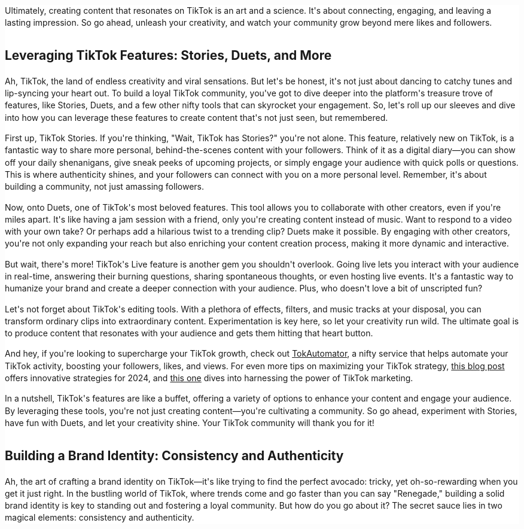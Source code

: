 Ultimately, creating content that resonates on TikTok is an art and a science. It's about connecting, engaging, and leaving a lasting impression. So go ahead, unleash your creativity, and watch your community grow beyond mere likes and followers.

## Leveraging TikTok Features: Stories, Duets, and More

Ah, TikTok, the land of endless creativity and viral sensations. But let's be honest, it's not just about dancing to catchy tunes and lip-syncing your heart out. To build a loyal TikTok community, you've got to dive deeper into the platform's treasure trove of features, like Stories, Duets, and a few other nifty tools that can skyrocket your engagement. So, let's roll up our sleeves and dive into how you can leverage these features to create content that's not just seen, but remembered.

First up, TikTok Stories. If you're thinking, "Wait, TikTok has Stories?" you're not alone. This feature, relatively new on TikTok, is a fantastic way to share more personal, behind-the-scenes content with your followers. Think of it as a digital diary—you can show off your daily shenanigans, give sneak peeks of upcoming projects, or simply engage your audience with quick polls or questions. This is where authenticity shines, and your followers can connect with you on a more personal level. Remember, it's about building a community, not just amassing followers.



Now, onto Duets, one of TikTok's most beloved features. This tool allows you to collaborate with other creators, even if you're miles apart. It's like having a jam session with a friend, only you're creating content instead of music. Want to respond to a video with your own take? Or perhaps add a hilarious twist to a trending clip? Duets make it possible. By engaging with other creators, you're not only expanding your reach but also enriching your content creation process, making it more dynamic and interactive.

But wait, there's more! TikTok's Live feature is another gem you shouldn't overlook. Going live lets you interact with your audience in real-time, answering their burning questions, sharing spontaneous thoughts, or even hosting live events. It's a fantastic way to humanize your brand and create a deeper connection with your audience. Plus, who doesn't love a bit of unscripted fun?

Let's not forget about TikTok's editing tools. With a plethora of effects, filters, and music tracks at your disposal, you can transform ordinary clips into extraordinary content. Experimentation is key here, so let your creativity run wild. The ultimate goal is to produce content that resonates with your audience and gets them hitting that heart button.

And hey, if you're looking to supercharge your TikTok growth, check out [TokAutomator](https://tokautomator.com), a nifty service that helps automate your TikTok activity, boosting your followers, likes, and views. For even more tips on maximizing your TikTok strategy, [this blog post](https://tokautomator.com/blog/unlocking-tiktok-growth-innovative-strategies-for-2024) offers innovative strategies for 2024, and [this one](https://tokautomator.com/blog/how-to-harness-the-power-of-tiktok-marketing-in-2024) dives into harnessing the power of TikTok marketing.

In a nutshell, TikTok's features are like a buffet, offering a variety of options to enhance your content and engage your audience. By leveraging these tools, you're not just creating content—you're cultivating a community. So go ahead, experiment with Stories, have fun with Duets, and let your creativity shine. Your TikTok community will thank you for it!

## Building a Brand Identity: Consistency and Authenticity

Ah, the art of crafting a brand identity on TikTok—it's like trying to find the perfect avocado: tricky, yet oh-so-rewarding when you get it just right. In the bustling world of TikTok, where trends come and go faster than you can say "Renegade," building a solid brand identity is key to standing out and fostering a loyal community. But how do you go about it? The secret sauce lies in two magical elements: consistency and authenticity.
